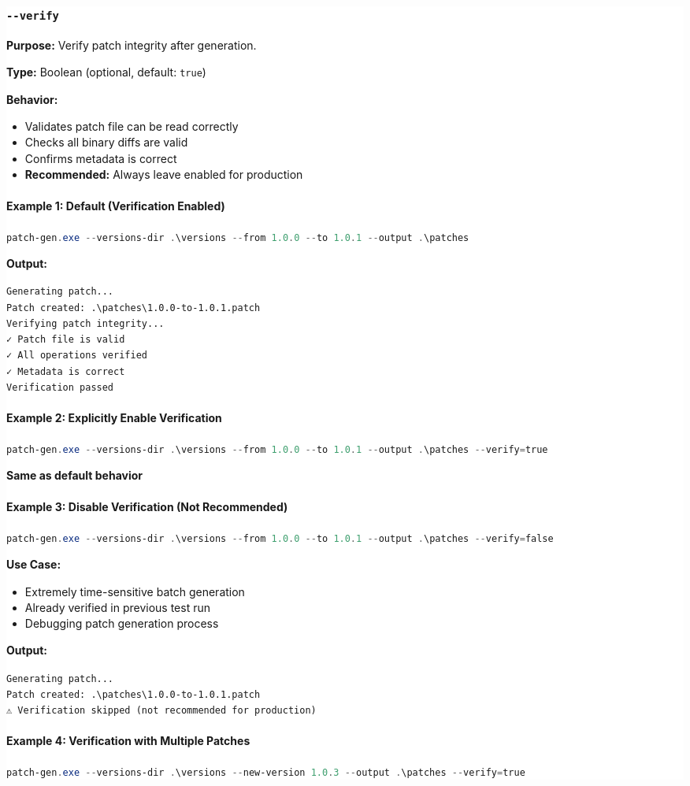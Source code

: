 
### `--verify`

**Purpose:** Verify patch integrity after generation.

**Type:** Boolean (optional, default: `true`)

**Behavior:**
- Validates patch file can be read correctly
- Checks all binary diffs are valid
- Confirms metadata is correct
- **Recommended:** Always leave enabled for production

#### Example 1: Default (Verification Enabled)
```powershell
patch-gen.exe --versions-dir .\versions --from 1.0.0 --to 1.0.1 --output .\patches
```

**Output:**
```
Generating patch...
Patch created: .\patches\1.0.0-to-1.0.1.patch
Verifying patch integrity...
✓ Patch file is valid
✓ All operations verified
✓ Metadata is correct
Verification passed
```

#### Example 2: Explicitly Enable Verification
```powershell
patch-gen.exe --versions-dir .\versions --from 1.0.0 --to 1.0.1 --output .\patches --verify=true
```

**Same as default behavior**

#### Example 3: Disable Verification (Not Recommended)
```powershell
patch-gen.exe --versions-dir .\versions --from 1.0.0 --to 1.0.1 --output .\patches --verify=false
```

**Use Case:**
- Extremely time-sensitive batch generation
- Already verified in previous test run
- Debugging patch generation process

**Output:**
```
Generating patch...
Patch created: .\patches\1.0.0-to-1.0.1.patch
⚠ Verification skipped (not recommended for production)
```

#### Example 4: Verification with Multiple Patches
```powershell
patch-gen.exe --versions-dir .\versions --new-version 1.0.3 --output .\patches --verify=true
```

